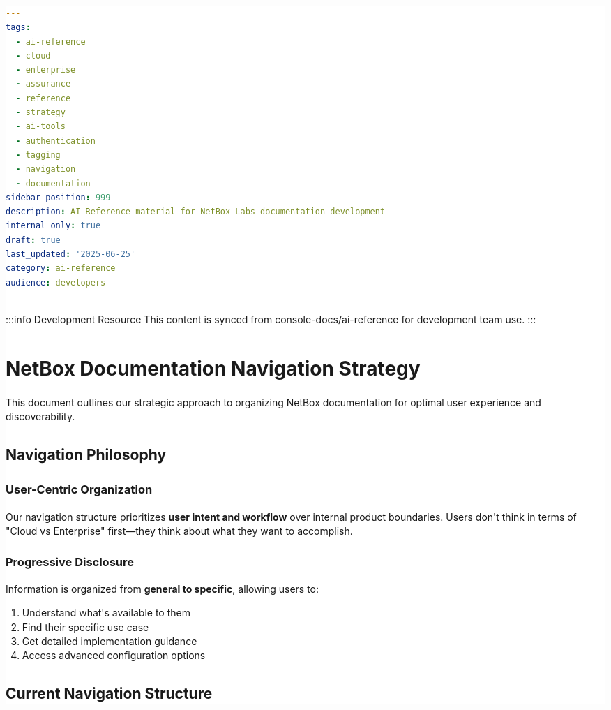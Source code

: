 ```yaml
---
tags:
  - ai-reference
  - cloud
  - enterprise
  - assurance
  - reference
  - strategy
  - ai-tools
  - authentication
  - tagging
  - navigation
  - documentation
sidebar_position: 999
description: AI Reference material for NetBox Labs documentation development
internal_only: true
draft: true
last_updated: '2025-06-25'
category: ai-reference
audience: developers
---
```


:::info Development Resource
This content is synced from console-docs/ai-reference for development team use.
:::

# NetBox Documentation Navigation Strategy

This document outlines our strategic approach to organizing NetBox documentation for optimal user experience and discoverability.

## Navigation Philosophy

### User-Centric Organization

Our navigation structure prioritizes **user intent and workflow** over internal product boundaries. Users don't think in terms of "Cloud vs Enterprise" first—they think about what they want to accomplish.

### Progressive Disclosure

Information is organized from **general to specific**, allowing users to:

1. Understand what's available to them
2. Find their specific use case
3. Get detailed implementation guidance
4. Access advanced configuration options

## Current Navigation Structure
